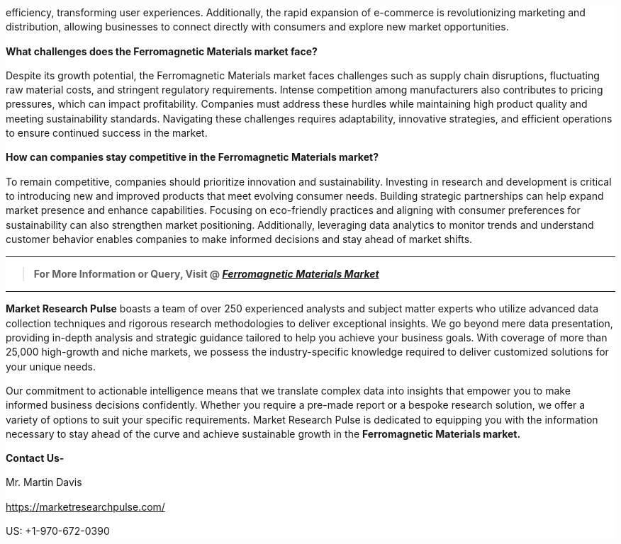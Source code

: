 efficiency, transforming user experiences. Additionally, the rapid expansion of e-commerce is revolutionizing marketing and distribution, allowing businesses to connect directly with consumers and explore new market opportunities.</p><p><strong>What challenges does the Ferromagnetic Materials market face?</strong></p><p>Despite its growth potential, the Ferromagnetic Materials market faces challenges such as supply chain disruptions, fluctuating raw material costs, and stringent regulatory requirements. Intense competition among manufacturers also contributes to pricing pressures, which can impact profitability. Companies must address these hurdles while maintaining high product quality and meeting sustainability standards. Navigating these challenges requires adaptability, innovative strategies, and efficient operations to ensure continued success in the market.</p><p><strong>How can companies stay competitive in the Ferromagnetic Materials market?</strong></p><p>To remain competitive, companies should prioritize innovation and sustainability. Investing in research and development is critical to introducing new and improved products that meet evolving consumer needs. Building strategic partnerships can help expand market presence and enhance capabilities. Focusing on eco-friendly practices and aligning with consumer preferences for sustainability can also strengthen market positioning. Additionally, leveraging data analytics to monitor trends and understand customer behavior enables companies to make informed decisions and stay ahead of market shifts.</p><hr /><blockquote><p><strong>For More Information or Query, Visit @&nbsp;<em><a href="https://marketresearchpulse.com/report/132230/ferromagnetic-materials-market?utm_source=Linkedin&utm_medium=019">Ferromagnetic Materials Market</a></em></strong></p></blockquote><hr /><p><strong>Market Research Pulse</strong> boasts a team of over 250 experienced analysts and subject matter experts who utilize advanced data collection techniques and rigorous research methodologies to deliver exceptional insights. We go beyond mere data presentation, providing in-depth analysis and strategic guidance tailored to help you achieve your business goals. With coverage of more than 25,000 high-growth and niche markets, we possess the industry-specific knowledge required to deliver customized solutions for your unique needs.</p><p>Our commitment to actionable intelligence means that we translate complex data into insights that empower you to make informed business decisions confidently. Whether you require a pre-made report or a bespoke research solution, we offer a variety of options to suit your specific requirements. Market Research Pulse is dedicated to equipping you with the information necessary to stay ahead of the curve and achieve sustainable growth in the <strong>Ferromagnetic Materials market.</strong></p><p><strong>Contact Us-</strong></p><p>Mr. Martin Davis</p><p>https://marketresearchpulse.com/</p><p>US: +1-970-672-0390</p>
